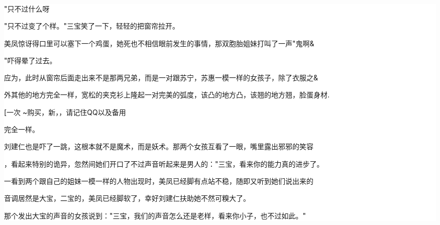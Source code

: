 


"只不过什么呀





"只不过变了个样。"三宝笑了一下，轻轻的把窗帘拉开。





美凤惊讶得口里可以塞下一个鸡蛋，她死也不相信眼前发生的事情，那双胞胎姐妹打叫了一声"鬼啊&





"吓得晕了过去。





应为，此时从窗帘后面走出来不是那两兄弟，而是一对跟苏宁，苏惠一模一样的女孩子，除了衣服之&





外其他的地方完全一样，宽松的夹克衫上隆起一对完美的弧度，该凸的地方凸，该翘的地方翘，脸蛋身材.



 [一次 ~购买，新，，请记住QQ以及备用



完全一样。





刘建仁也是吓了一跳，这根本就不是魔术，而是妖术。那两个女孩互看了一眼，嘴里露出邪邪的笑容





，看起来特别的诡异，忽然间她们开口了不过声音听起来是男人的："三宝，看来你的能力真的进步了。











一看到两个跟自己的姐妹一模一样的人物出现时，美凤已经脚有点站不稳，随即又听到她们说出来的





音调居然是大宝，二宝的，美凤已经脚软了，幸好刘建仁扶助她不然可糗大了。







那个发出大宝的声音的女孩说到："三宝，我们的声音怎么还是老样，看来你小子，也不过如此。"

